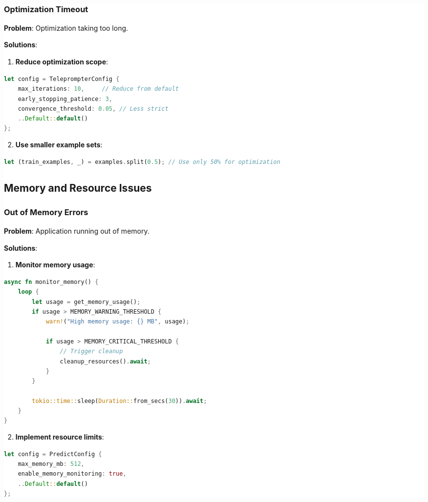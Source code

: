 ### Optimization Timeout

**Problem**: Optimization taking too long.

**Solutions**:

1. **Reduce optimization scope**:
```rust
let config = TeleprompterConfig {
    max_iterations: 10,     // Reduce from default
    early_stopping_patience: 3,
    convergence_threshold: 0.05, // Less strict
    ..Default::default()
};
```

2. **Use smaller example sets**:
```rust
let (train_examples, _) = examples.split(0.5); // Use only 50% for optimization
```

## Memory and Resource Issues

### Out of Memory Errors

**Problem**: Application running out of memory.

**Solutions**:

1. **Monitor memory usage**:
```rust
async fn monitor_memory() {
    loop {
        let usage = get_memory_usage();
        if usage > MEMORY_WARNING_THRESHOLD {
            warn!("High memory usage: {} MB", usage);
            
            if usage > MEMORY_CRITICAL_THRESHOLD {
                // Trigger cleanup
                cleanup_resources().await;
            }
        }
        
        tokio::time::sleep(Duration::from_secs(30)).await;
    }
}
```

2. **Implement resource limits**:
```rust
let config = PredictConfig {
    max_memory_mb: 512,
    enable_memory_monitoring: true,
    ..Default::default()
};
```
